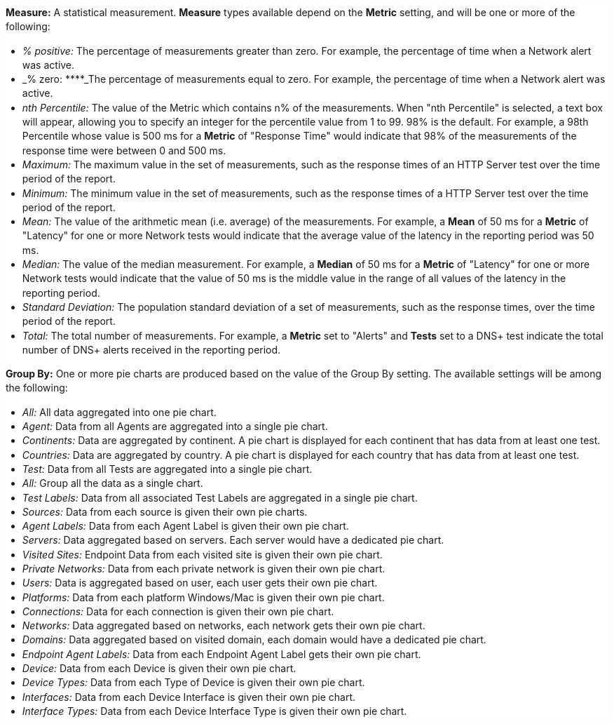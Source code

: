 **Measure:** A statistical measurement. **Measure** types available depend on the **Metric** setting, and will be one or more of the following:

* _% positive:_ The percentage of measurements greater than zero.  For example, the percentage of time when a Network alert was active.
* _% zero: ****_The percentage of measurements equal to zero.  For example, the percentage of time when a Network alert was active.
* _nth Percentile:_ The value of the Metric which contains n% of the measurements. When "nth Percentile" is selected, a text box will appear, allowing you to specify an integer for the percentile value from 1 to 99.  98% is the default.  For example, a 98th Percentile whose value is 500 ms for a **Metric** of "Response Time" would indicate that 98% of the measurements of the response time were between 0 and 500 ms.
* _Maximum:_ The maximum value in the set of measurements, such as the response times of an HTTP Server test over the time period of the report.
* _Minimum:_ The minimum value in the set of measurements, such as the response times of a HTTP Server test over the time period of the report.
* _Mean:_ The value of the arithmetic mean \(i.e. average\) of the measurements.  For example, a **Mean** of 50 ms for a **Metric** of "Latency" for one or more Network tests would indicate that the average value of the latency in the reporting period was 50 ms.
* _Median:_ The value of the median measurement. For example, a **Median** of 50 ms for a **Metric** of "Latency" for one or more Network tests would indicate that the value of 50 ms is the middle value in the range of all values of the latency in the reporting period.
* _Standard Deviation:_ The population standard deviation of a set of measurements, such as the response times, over the time period of the report.
* _Total:_ The total number of measurements. For example, a **Metric** set to "Alerts" and **Tests** set to a DNS+ test indicate the total number of DNS+ alerts received in the reporting period.

**Group By:** One or more pie charts are produced based on the value of the Group By setting.  The available settings will be among the following:

* _All:_ All data aggregated into one pie chart.
* _Agent:_  Data from all Agents are aggregated into a single pie chart.
* _Continents:_ Data are aggregated by continent.  A pie chart is displayed for each continent that has data from at least one test.
* _Countries:_  Data are aggregated by country.  A pie chart is displayed for each country that has data from at least one test.
* _Test:_  Data from all Tests are aggregated into a single pie chart.
* _All:_ Group all the data as a single chart.
* _Test Labels:_ Data from all associated Test Labels are aggregated in a single pie chart.
* _Sources:_ Data from each source is given their own pie charts.
* _Agent Labels:_ Data from each Agent Label is given their own pie chart.
* _Servers:_ Data aggregated based on servers. Each server would  have a dedicated pie chart.
* _Visited Sites:_ Endpoint Data from each visited site is given their own pie chart.
* _Private Networks:_ Data from each private network is given their own pie chart.
* _Users:_ Data is aggregated based on user, each user gets their own pie chart.
* _Platforms:_ Data from each platform Windows/Mac is given their own pie chart.
* _Connections:_ Data for each connection is given their own pie chart.
* _Networks:_ Data aggregated based on networks, each network gets their own pie chart.
* _Domains:_ Data aggregated based on visited domain, each domain would have a dedicated pie chart.
* _Endpoint Agent Labels:_ Data from each Endpoint Agent Label gets their own pie chart.
* _Device:_ Data from each Device is given their own pie chart. 
* _Device Types:_ Data from each Type of Device  is given their own pie chart.
* _Interfaces:_ Data from each Device Interface is given their own pie chart.
* _Interface Types:_ Data from each Device Interface Type is given their own pie chart.
